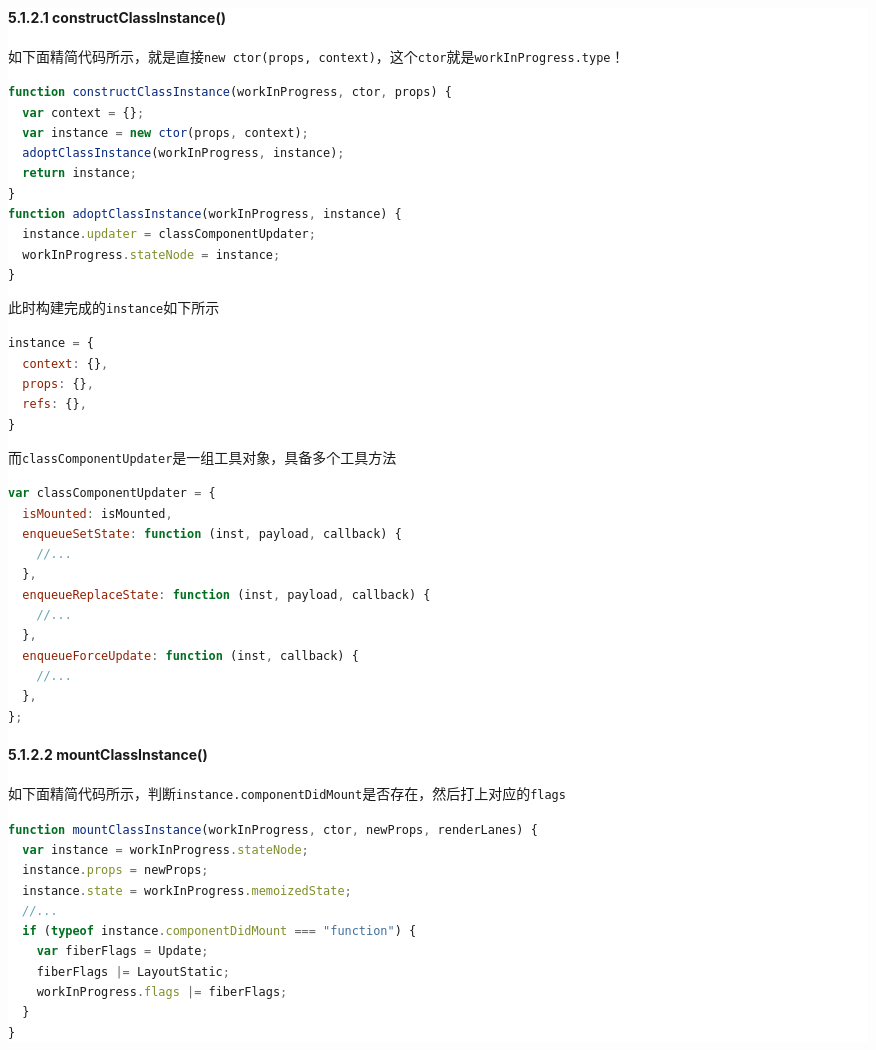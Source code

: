 #### 5.1.2.1 constructClassInstance()
如下面精简代码所示，就是直接`new ctor(props, context)`，这个`ctor`就是`workInProgress.type`！

```javascript
function constructClassInstance(workInProgress, ctor, props) {
  var context = {};
  var instance = new ctor(props, context);
  adoptClassInstance(workInProgress, instance);
  return instance;
}
function adoptClassInstance(workInProgress, instance) {
  instance.updater = classComponentUpdater;
  workInProgress.stateNode = instance;
}
```

此时构建完成的`instance`如下所示

```javascript
instance = {
  context: {},
  props: {},
  refs: {},
}
```

而`classComponentUpdater`是一组工具对象，具备多个工具方法

```javascript
var classComponentUpdater = {
  isMounted: isMounted,
  enqueueSetState: function (inst, payload, callback) {
    //...
  },
  enqueueReplaceState: function (inst, payload, callback) {
    //...
  },
  enqueueForceUpdate: function (inst, callback) {
    //...
  },
};
```

#### 5.1.2.2 mountClassInstance()
如下面精简代码所示，判断`instance.componentDidMount`是否存在，然后打上对应的`flags`

```javascript
function mountClassInstance(workInProgress, ctor, newProps, renderLanes) {
  var instance = workInProgress.stateNode;
  instance.props = newProps;
  instance.state = workInProgress.memoizedState;
  //...
  if (typeof instance.componentDidMount === "function") {
    var fiberFlags = Update;
    fiberFlags |= LayoutStatic;
    workInProgress.flags |= fiberFlags;
  }
}
```
